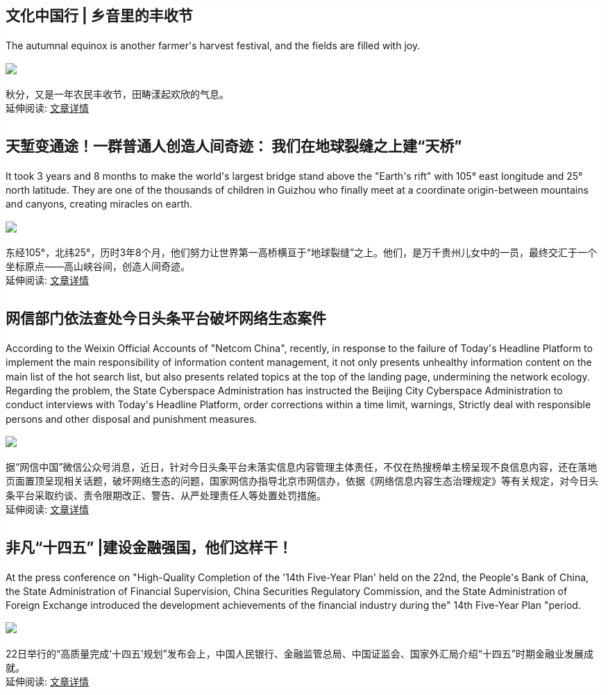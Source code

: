 ## 文化中国行 | 乡音里的丰收节   
The autumnal equinox is another farmer's harvest festival, and the fields are filled with joy.   

<img src="https://p3.img.cctvpic.com/photoworkspace/2025/09/23/2025092316555786682.jpg" />   

秋分，又是一年农民丰收节，田畴漾起欢欣的气息。   
延伸阅读: [文章详情](https://news.cctv.com/2025/09/23/ARTIL2CQLQM56vK6YH5vKN8s250923.shtml)   

<qrcode title="文化中国行 | 乡音里的丰收节" image="https://p3.img.cctvpic.com/photoworkspace/2025/09/23/2025092316555786682.jpg" />   

## 天堑变通途！一群普通人创造人间奇迹： 我们在地球裂缝之上建“天桥”   
It took 3 years and 8 months to make the world's largest bridge stand above the "Earth's rift" with 105° east longitude and 25° north latitude. They are one of the thousands of children in Guizhou who finally meet at a coordinate origin-between mountains and canyons, creating miracles on earth.   

<img src="https://p1.img.cctvpic.com/photoworkspace/2025/09/23/2025092316581932902.jpg" />   

东经105°，北纬25°，历时3年8个月，他们努力让世界第一高桥横亘于“地球裂缝”之上。他们，是万千贵州儿女中的一员，最终交汇于一个坐标原点——高山峡谷间，创造人间奇迹。   
延伸阅读: [文章详情](https://news.cctv.com/2025/09/23/ARTIScWEwA142SvwwFUmIxav250923.shtml)   

<qrcode title="天堑变通途！一群普通人创造人间奇迹： 我们在地球裂缝之上建“天桥”" image="https://p1.img.cctvpic.com/photoworkspace/2025/09/23/2025092316581932902.jpg" />   

## 网信部门依法查处今日头条平台破坏网络生态案件   
According to the Weixin Official Accounts of "Netcom China", recently, in response to the failure of Today's Headline Platform to implement the main responsibility of information content management, it not only presents unhealthy information content on the main list of the hot search list, but also presents related topics at the top of the landing page, undermining the network ecology. Regarding the problem, the State Cyberspace Administration has instructed the Beijing City Cyberspace Administration to conduct interviews with Today's Headline Platform, order corrections within a time limit, warnings, Strictly deal with responsible persons and other disposal and punishment measures.   

<img src="https://p2.img.cctvpic.com/photoworkspace/2025/09/23/2025092317032470104.jpg" />   

据“网信中国”微信公众号消息，近日，针对今日头条平台未落实信息内容管理主体责任，不仅在热搜榜单主榜呈现不良信息内容，还在落地页面置顶呈现相关话题，破坏网络生态的问题，国家网信办指导北京市网信办，依据《网络信息内容生态治理规定》等有关规定，对今日头条平台采取约谈、责令限期改正、警告、从严处理责任人等处置处罚措施。   
延伸阅读: [文章详情](https://news.cctv.com/2025/09/23/ARTIs02VYEsmL7jvAhmw8hhB250923.shtml)   

<qrcode title="网信部门依法查处今日头条平台破坏网络生态案件" image="https://p2.img.cctvpic.com/photoworkspace/2025/09/23/2025092317032470104.jpg" />   

## 非凡“十四五” |建设金融强国，他们这样干！   
At the press conference on "High-Quality Completion of the '14th Five-Year Plan' held on the 22nd, the People's Bank of China, the State Administration of Financial Supervision, China Securities Regulatory Commission, and the State Administration of Foreign Exchange introduced the development achievements of the financial industry during the" 14th Five-Year Plan "period.   

<img src="https://p5.img.cctvpic.com/photoworkspace/2025/09/23/2025092316500368629.png" />   

22日举行的“高质量完成‘十四五’规划”发布会上，中国人民银行、金融监管总局、中国证监会、国家外汇局介绍“十四五”时期金融业发展成就。   
延伸阅读: [文章详情](https://news.cctv.com/2025/09/23/ARTIsTzyY0RV6NlR5vqxC8Xo250923.shtml)   
